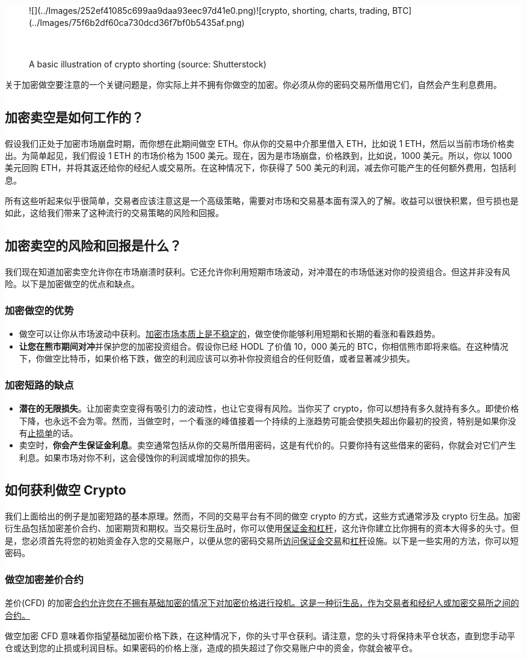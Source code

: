 <figure class="kg-card kg-image-card kg-card-hascaption">![](../Images/252ef41085c699aa9daa93eec97d41e0.png)<picture><source type="image/webp" data-srcset="/static/e838e17ec641a95aa1aae67d51e1fbfa/7164d/shorting-crypto.webp 192w,/static/e838e17ec641a95aa1aae67d51e1fbfa/766d1/shorting-crypto.webp 384w,/static/e838e17ec641a95aa1aae67d51e1fbfa/ecf95/shorting-crypto.webp 768w" sizes="(min-width: 768px) 768px, 100vw">![crypto, shorting, charts, trading, BTC](../Images/75f6b2df60ca730dcd36f7bf0b5435af.png)</picture>

<noscript><picture><source type="image/webp" srcset="/static/e838e17ec641a95aa1aae67d51e1fbfa/7164d/shorting-crypto.webp 192w,/static/e838e17ec641a95aa1aae67d51e1fbfa/766d1/shorting-crypto.webp 384w,/static/e838e17ec641a95aa1aae67d51e1fbfa/ecf95/shorting-crypto.webp 768w" sizes="(min-width: 768px) 768px, 100vw"/><img data-gatsby-image-ssr="" data-main-image="" style="opacity:0" sizes="(min-width: 768px) 768px, 100vw" decoding="async" loading="lazy" src="../Images/75f6b2df60ca730dcd36f7bf0b5435af.png" srcset="/static/e838e17ec641a95aa1aae67d51e1fbfa/fe476/shorting-crypto.jpg 192w,/static/e838e17ec641a95aa1aae67d51e1fbfa/a29f5/shorting-crypto.jpg 384w,/static/e838e17ec641a95aa1aae67d51e1fbfa/1ecc8/shorting-crypto.jpg 768w" alt="crypto, shorting, charts, trading, BTC" data-original-src="https://www.trality.com/static/e838e17ec641a95aa1aae67d51e1fbfa/1ecc8/shorting-crypto.jpg"/></picture></noscript>

<figcaption>A basic illustration of crypto shorting (source: Shutterstock)</figcaption>

</figure>

关于加密做空要注意的一个关键问题是，你实际上并不拥有你做空的加密。你必须从你的密码交易所借用它们，自然会产生利息费用。

## **加密卖空是如何工作的？**

假设我们正处于加密市场崩盘时期，而你想在此期间做空 ETH。你从你的交易中介那里借入 ETH，比如说 1 ETH，然后以当前市场价格卖出。为简单起见，我们假设 1 ETH 的市场价格为 1500 美元。现在，因为是市场崩盘，价格跌到，比如说，1000 美元。所以，你以 1000 美元回购 ETH，并将其返还给你的经纪人或交易所。在这种情况下，你获得了 500 美元的利润，减去你可能产生的任何额外费用，包括利息。

所有这些听起来似乎很简单，交易者应该注意这是一个高级策略，需要对市场和交易基本面有深入的了解。收益可以很快积累，但亏损也是如此，这给我们带来了这种流行的交易策略的风险和回报。

## 加密卖空的风险和回报是什么？

我们现在知道加密卖空允许你在市场崩溃时获利。它还允许你利用短期市场波动，对冲潜在的市场低迷对你的投资组合。但这并非没有风险。以下是加密做空的优点和缺点。

### **加密做空的优势**

*   做空可以让你从市场波动中获利。[加密市场本质上是不稳定的](/blog/staying-disciplined)，做空使你能够利用短期和长期的看涨和看跌趋势。
*   **让您在熊市期间对冲**并保护您的加密投资组合。假设你已经 HODL 了价值 10，000 美元的 BTC，你相信熊市即将来临。在这种情况下，你做空比特币，如果价格下跌，做空的利润应该可以弥补你投资组合的任何贬值，或者显著减少损失。

### **加密短路的缺点**

*   **潜在的无限损失**。让加密卖空变得有吸引力的波动性，也让它变得有风险。当你买了 crypto，你可以想持有多久就持有多久。即使价格下降，也永远不会为零。然而，当做空时，一个看涨的峰值接着一个持续的上涨趋势可能会使损失超出你最初的投资，特别是如果你没有[止损单](/blog/why-is-stop-loss-important)的话。
*   卖空时，**你会产生保证金利息**。卖空通常包括从你的交易所借用密码，这是有代价的。只要你持有这些借来的密码，你就会对它们产生利息。如果市场对你不利，这会侵蚀你的利润或增加你的损失。

## **如何获利做空 Crypto**

我们上面给出的例子是加密短路的基本原理。然而，不同的交易平台有不同的做空 crypto 的方式，这些方式通常涉及 crypto 衍生品。加密衍生品包括加密差价合约、加密期货和期权。当交易衍生品时，你可以使用[保证金和杠杆](/blog/margin-trading-vs-leverage-trading)，这允许你建立比你拥有的资本大得多的头寸。但是，您必须首先将您的初始资金存入您的交易账户，以便从您的密码交易所[访问](/blog/best-crypto-margin-trading-exchanges)[保证金交易](/blog/margin-trading-bots)和[杠杆](/blog/leverage-trading-crypto)设施。以下是一些实用的方法，你可以短密码。

### **做空加密差价合约**

差价(CFD) 的加密[合约允许您在不拥有基础加密的情况下对加密价格进行投机。这是一种衍生品，作为交易者和经纪人或加密交易所之间的合约。](https://www.investopedia.com/terms/c/contractfordifferences.asp)

做空加密 CFD 意味着你指望基础加密价格下跌，在这种情况下，你的头寸平仓获利。请注意，您的头寸将保持未平仓状态，直到您手动平仓或达到您的止损或利润目标。如果密码的价格上涨，造成的损失超过了你交易账户中的资金，你就会被平仓。
